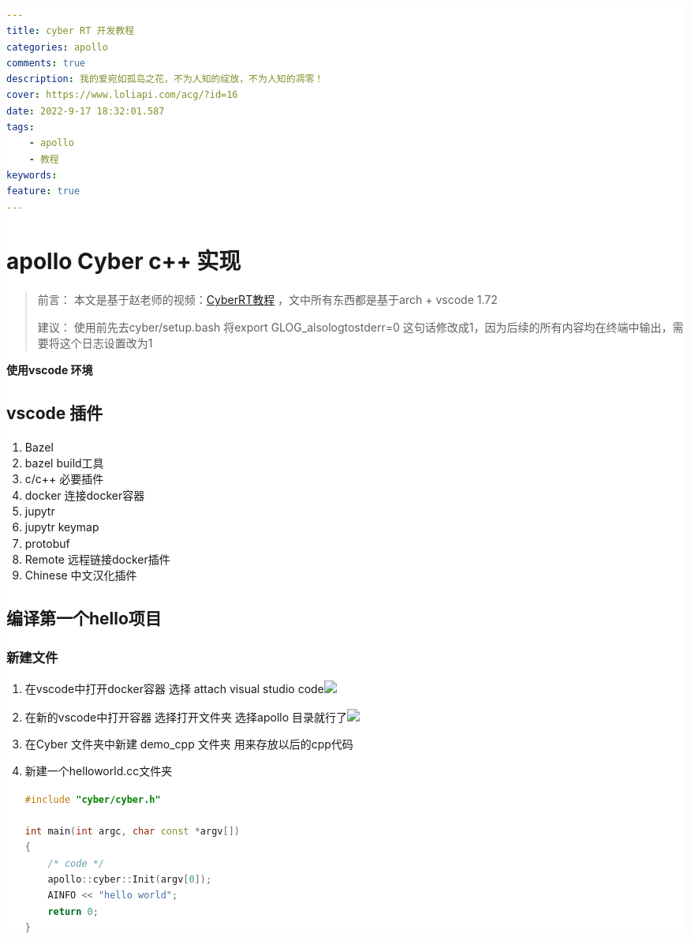 ```yaml
---
title: cyber RT 开发教程
categories: apollo
comments: true
description: 我的爱宛如孤岛之花，不为人知的绽放，不为人知的凋零！
cover: https://www.loliapi.com/acg/?id=16
date: 2022-9-17 18:32:01.587
tags:
    - apollo
    - 教程
keywords:
feature: true
---
```


# apollo Cyber c++ 实现

> 前言： 本文是基于赵老师的视频：[CyberRT教程](https://www.bilibili.com/video/BV16U4y1U75F/?spm_id_from=333.999.0.0) ，文中所有东西都是基于arch + vscode  1.72
>
> 建议： 使用前先去cyber/setup.bash 将export GLOG_alsologtostderr=0  这句话修改成1，因为后续的所有内容均在终端中输出，需要将这个日志设置改为1

**使用vscode 环境**

## vscode 插件

1. Bazel 
2. bazel  build工具
3. c/c++ 必要插件
4. docker 连接docker容器
5. jupytr
6. jupytr keymap
7. protobuf 
8. Remote 远程链接docker插件
9. Chinese 中文汉化插件

## 编译第一个hello项目

### 新建文件

1. 在vscode中打开docker容器 选择 attach visual studio code![](https://cdn.jsdelivr.net/gh/yuri2078/images/apollo/20220918_132150.png)

2. 在新的vscode中打开容器 选择打开文件夹 选择apollo 目录就行了![](https://cdn.jsdelivr.net/gh/yuri2078/images/apollo/20220918_132655.png)

3. 在Cyber 文件夹中新建 demo_cpp 文件夹 用来存放以后的cpp代码

4. 新建一个helloworld.cc文件夹

   ```c++
   #include "cyber/cyber.h"
   
   int main(int argc, char const *argv[])
   {
       /* code */
       apollo::cyber::Init(argv[0]);
       AINFO << "hello world";
       return 0;
   }
   
   ```
